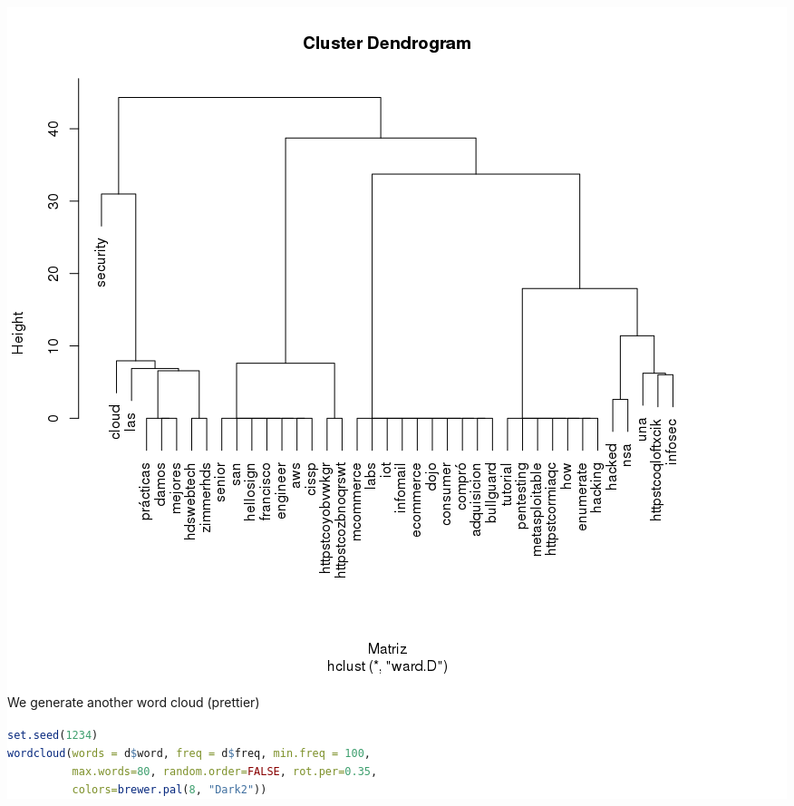 ![](/images/3.png)

We generate another word cloud (prettier)

~~~R
set.seed(1234)
wordcloud(words = d$word, freq = d$freq, min.freq = 100,
          max.words=80, random.order=FALSE, rot.per=0.35, 
          colors=brewer.pal(8, "Dark2"))
~~~
